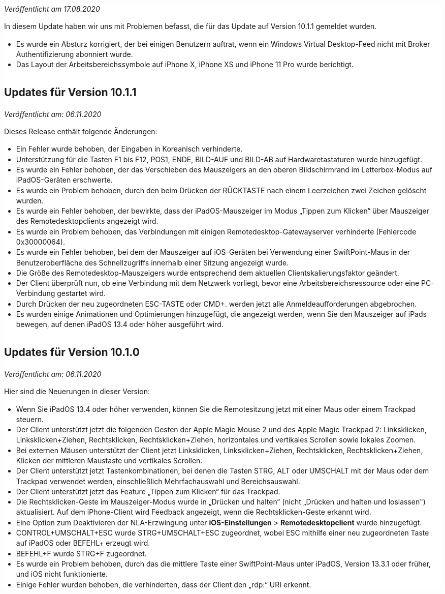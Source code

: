 *Veröffentlicht am 17.08.2020*

In diesem Update haben wir uns mit Problemen befasst, die für das Update auf Version 10.1.1 gemeldet wurden.

- Es wurde ein Absturz korrigiert, der bei einigen Benutzern auftrat, wenn ein Windows Virtual Desktop-Feed nicht mit Broker Authentifizierung abonniert wurde.
- Das Layout der Arbeitsbereichssymbole auf iPhone X, iPhone XS und iPhone 11 Pro wurde berichtigt.

## <a name="updates-for-version-1011"></a>Updates für Version 10.1.1

*Veröffentlicht am: 06.11.2020*

Dieses Release enthält folgende Änderungen:

- Ein Fehler wurde behoben, der Eingaben in Koreanisch verhinderte.
- Unterstützung für die Tasten F1 bis F12, POS1, ENDE, BILD-AUF und BILD-AB auf Hardwaretastaturen wurde hinzugefügt.
- Es wurde ein Fehler behoben, der das Verschieben des Mauszeigers an den oberen Bildschirmrand im Letterbox-Modus auf iPadOS-Geräten erschwerte.
- Es wurde ein Problem behoben, durch den beim Drücken der RÜCKTASTE nach einem Leerzeichen zwei Zeichen gelöscht wurden.
- Es wurde ein Fehler behoben, der bewirkte, dass der iPadOS-Mauszeiger im Modus „Tippen zum Klicken“ über Mauszeiger des Remotedesktopclients angezeigt wird.
- Es wurde ein Problem behoben, das Verbindungen mit einigen Remotedesktop-Gatewayserver verhinderte (Fehlercode 0x30000064).
- Es wurde ein Fehler behoben, bei dem der Mauszeiger auf iOS-Geräten bei Verwendung einer SwiftPoint-Maus in der Benutzeroberfläche des Schnellzugriffs innerhalb einer Sitzung angezeigt wurde.
- Die Größe des Remotedesktop-Mauszeigers wurde entsprechend dem aktuellen Clientskalierungsfaktor geändert.
- Der Client überprüft nun, ob eine Verbindung mit dem Netzwerk vorliegt, bevor eine Arbeitsbereichsressource oder eine PC-Verbindung gestartet wird.
- Durch Drücken der neu zugeordneten ESC-TASTE oder CMD+. werden jetzt alle Anmeldeaufforderungen abgebrochen.
- Es wurden einige Animationen und Optimierungen hinzugefügt, die angezeigt werden, wenn Sie den Mauszeiger auf iPads bewegen, auf denen iPadOS 13.4 oder höher ausgeführt wird.

## <a name="updates-for-version-1010"></a>Updates für Version 10.1.0

*Veröffentlicht am: 06.11.2020*

Hier sind die Neuerungen in dieser Version:

- Wenn Sie iPadOS 13.4 oder höher verwenden, können Sie die Remotesitzung jetzt mit einer Maus oder einem Trackpad steuern.
- Der Client unterstützt jetzt die folgenden Gesten der Apple Magic Mouse 2 und des Apple Magic Trackpad 2: Linksklicken, Linksklicken+Ziehen, Rechtsklicken, Rechtsklicken+Ziehen, horizontales und vertikales Scrollen sowie lokales Zoomen.
- Bei externen Mäusen unterstützt der Client jetzt Linksklicken, Linksklicken+Ziehen, Rechtsklicken, Rechtsklicken+Ziehen, Klicken der mittleren Maustaste und vertikales Scrollen.
- Der Client unterstützt jetzt Tastenkombinationen, bei denen die Tasten STRG, ALT oder UMSCHALT mit der Maus oder dem Trackpad verwendet werden, einschließlich Mehrfachauswahl und Bereichsauswahl.
- Der Client unterstützt jetzt das Feature „Tippen zum Klicken“ für das Trackpad.
- Die Rechtsklicken-Geste im Mauszeiger-Modus wurde in „Drücken und halten“ (nicht „Drücken und halten und loslassen") aktualisiert. Auf dem iPhone-Client wird Feedback angezeigt, wenn die Rechtsklicken-Geste erkannt wird.
- Eine Option zum Deaktivieren der NLA-Erzwingung unter **iOS-Einstellungen** > **Remotedesktopclient** wurde hinzugefügt.
- CONTROL+UMSCHALT+ESC wurde STRG+UMSCHALT+ESC zugeordnet, wobei ESC mithilfe einer neu zugeordneten Taste auf iPadOS oder BEFEHL+ erzeugt wird.
- BEFEHL+F wurde STRG+F zugeordnet.
- Es wurde ein Problem behoben, durch das die mittlere Taste einer SwiftPoint-Maus unter iPadOS, Version 13.3.1 oder früher, und iOS nicht funktionierte.
- Einige Fehler wurden behoben, die verhinderten, dass der Client den „rdp:“ URI erkennt.
